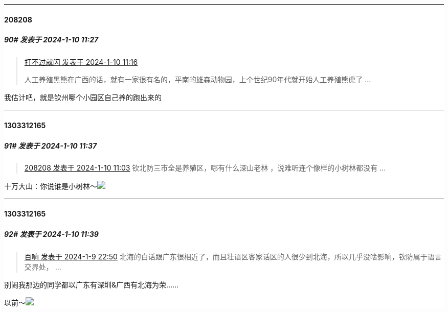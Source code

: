 
*****

####  208208  
##### 90#       发表于 2024-1-10 11:27

<blockquote><a href="httphttps://bbs.saraba1st.com/2b/forum.php?mod=redirect&amp;goto=findpost&amp;pid=63599875&amp;ptid=2167177" target="_blank">打不过就闪 发表于 2024-1-10 11:16</a>

人工养殖黑熊在广西的话，就有一家很有名的，平南的雄森动物园，上个世纪90年代就开始人工养殖熊虎了 ...</blockquote>
我估计吧，就是钦州哪个小园区自己养的跑出来的


*****

####  1303312165  
##### 91#       发表于 2024-1-10 11:37

<blockquote><a href="httphttps://bbs.saraba1st.com/2b/forum.php?mod=redirect&amp;goto=findpost&amp;pid=63599695&amp;ptid=2167177" target="_blank">208208 发表于 2024-1-10 11:03</a>
钦北防三市全是养殖区，哪有什么深山老林 ，说难听连个像样的小树林都没有 ...</blockquote>
十万大山：你说谁是小树林～<img src="https://static.saraba1st.com/image/smiley/carton2017/275.png" referrerpolicy="no-referrer">

*****

####  1303312165  
##### 92#       发表于 2024-1-10 11:39

<blockquote><a href="httphttps://bbs.saraba1st.com/2b/forum.php?mod=redirect&amp;goto=findpost&amp;pid=63595824&amp;ptid=2167177" target="_blank">百响 发表于 2024-1-9 22:50</a>
北海的白话跟广东很相近了，而且壮语区客家话区的人很少到北海，所以几乎没啥影响，钦防属于语言交界处， ...</blockquote>
别闹我那边的同学都以广东有深圳&amp;广西有北海为荣……

以前～<img src="https://static.saraba1st.com/image/smiley/face2017/067.png" referrerpolicy="no-referrer">


